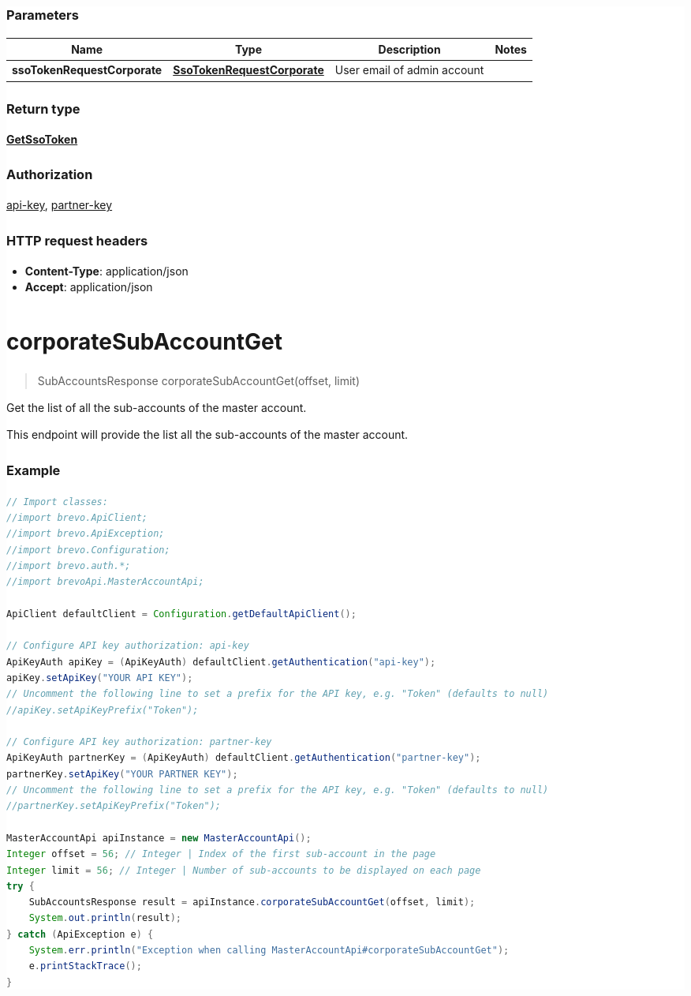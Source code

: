 ### Parameters

Name | Type | Description  | Notes
------------- | ------------- | ------------- | -------------
 **ssoTokenRequestCorporate** | [**SsoTokenRequestCorporate**](SsoTokenRequestCorporate.md)| User email of admin account |

### Return type

[**GetSsoToken**](GetSsoToken.md)

### Authorization

[api-key](../README.md#api-key), [partner-key](../README.md#partner-key)

### HTTP request headers

 - **Content-Type**: application/json
 - **Accept**: application/json

<a name="corporateSubAccountGet"></a>
# **corporateSubAccountGet**
> SubAccountsResponse corporateSubAccountGet(offset, limit)

Get the list of all the sub-accounts of the master account.

This endpoint will provide the list all the sub-accounts of the master account.

### Example
```java
// Import classes:
//import brevo.ApiClient;
//import brevo.ApiException;
//import brevo.Configuration;
//import brevo.auth.*;
//import brevoApi.MasterAccountApi;

ApiClient defaultClient = Configuration.getDefaultApiClient();

// Configure API key authorization: api-key
ApiKeyAuth apiKey = (ApiKeyAuth) defaultClient.getAuthentication("api-key");
apiKey.setApiKey("YOUR API KEY");
// Uncomment the following line to set a prefix for the API key, e.g. "Token" (defaults to null)
//apiKey.setApiKeyPrefix("Token");

// Configure API key authorization: partner-key
ApiKeyAuth partnerKey = (ApiKeyAuth) defaultClient.getAuthentication("partner-key");
partnerKey.setApiKey("YOUR PARTNER KEY");
// Uncomment the following line to set a prefix for the API key, e.g. "Token" (defaults to null)
//partnerKey.setApiKeyPrefix("Token");

MasterAccountApi apiInstance = new MasterAccountApi();
Integer offset = 56; // Integer | Index of the first sub-account in the page
Integer limit = 56; // Integer | Number of sub-accounts to be displayed on each page
try {
    SubAccountsResponse result = apiInstance.corporateSubAccountGet(offset, limit);
    System.out.println(result);
} catch (ApiException e) {
    System.err.println("Exception when calling MasterAccountApi#corporateSubAccountGet");
    e.printStackTrace();
}
```
